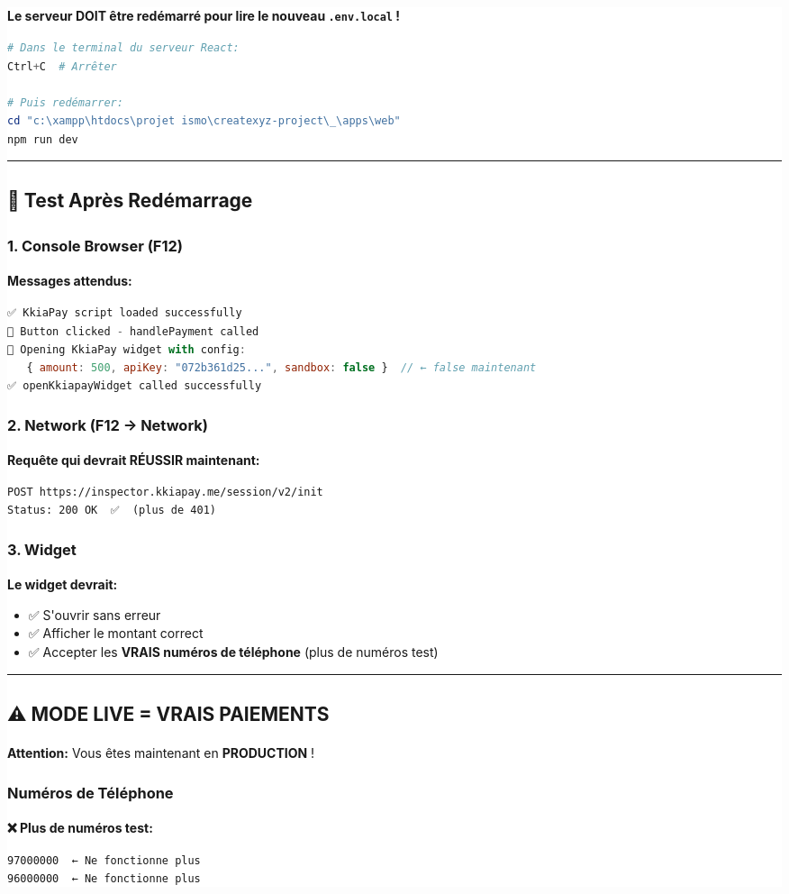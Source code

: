 **Le serveur DOIT être redémarré pour lire le nouveau `.env.local` !**

```powershell
# Dans le terminal du serveur React:
Ctrl+C  # Arrêter

# Puis redémarrer:
cd "c:\xampp\htdocs\projet ismo\createxyz-project\_\apps\web"
npm run dev
```

---

## 🧪 Test Après Redémarrage

### 1. Console Browser (F12)

**Messages attendus:**
```javascript
✅ KkiaPay script loaded successfully
🔵 Button clicked - handlePayment called
🚀 Opening KkiaPay widget with config: 
   { amount: 500, apiKey: "072b361d25...", sandbox: false }  // ← false maintenant
✅ openKkiapayWidget called successfully
```

### 2. Network (F12 → Network)

**Requête qui devrait RÉUSSIR maintenant:**
```
POST https://inspector.kkiapay.me/session/v2/init
Status: 200 OK  ✅  (plus de 401)
```

### 3. Widget

**Le widget devrait:**
- ✅ S'ouvrir sans erreur
- ✅ Afficher le montant correct
- ✅ Accepter les **VRAIS numéros de téléphone** (plus de numéros test)

---

## ⚠️ MODE LIVE = VRAIS PAIEMENTS

**Attention:** Vous êtes maintenant en **PRODUCTION** !

### Numéros de Téléphone

**❌ Plus de numéros test:**
```
97000000  ← Ne fonctionne plus
96000000  ← Ne fonctionne plus
```
